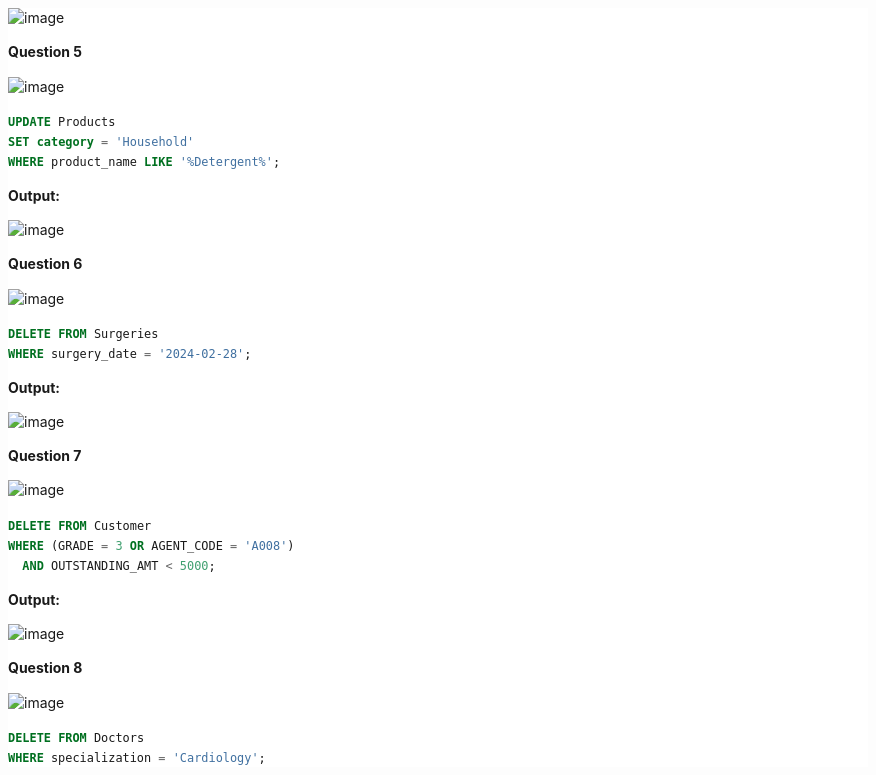 <img width="1114" height="357" alt="image" src="https://github.com/user-attachments/assets/f9e87bd4-bd23-42fd-a837-f8a3235de44b" />


**Question 5**

<img width="704" height="286" alt="image" src="https://github.com/user-attachments/assets/4ef193e5-44b0-4d7b-8d4a-287fe1040e8d" />


```sql
UPDATE Products
SET category = 'Household'
WHERE product_name LIKE '%Detergent%';
```

**Output:**

<img width="1311" height="292" alt="image" src="https://github.com/user-attachments/assets/3e96ec19-e017-4c15-9bc0-6427a46a6d92" />


**Question 6**

<img width="664" height="259" alt="image" src="https://github.com/user-attachments/assets/4bf249b1-ed36-41b2-898e-a2d662c8b851" />


```sql
DELETE FROM Surgeries
WHERE surgery_date = '2024-02-28';
```

**Output:**

<img width="806" height="237" alt="image" src="https://github.com/user-attachments/assets/d5777352-1254-4c97-aee3-398848b2ceae" />


**Question 7**

<img width="884" height="246" alt="image" src="https://github.com/user-attachments/assets/0036fedc-2653-4a7c-98e0-2e3b21ad6931" />


```sql
DELETE FROM Customer
WHERE (GRADE = 3 OR AGENT_CODE = 'A008')
  AND OUTSTANDING_AMT < 5000;
```

**Output:**

<img width="1067" height="169" alt="image" src="https://github.com/user-attachments/assets/f839beca-1414-43d6-88d5-001557a818f8" />


**Question 8**

<img width="909" height="80" alt="image" src="https://github.com/user-attachments/assets/a79a997a-abbd-48f1-9758-782688072985" />


```sql
DELETE FROM Doctors
WHERE specialization = 'Cardiology';
```
